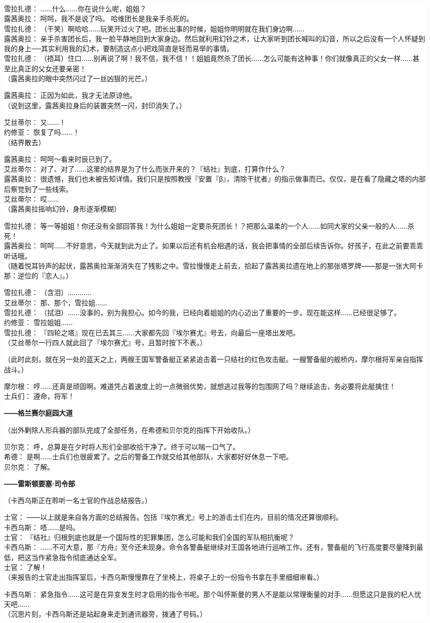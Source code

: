 雪拉扎德：      ……什么……你在说什么呢，姐姐？  
露茜奥拉：      呵呵，我不是说了吗。 哈维团长是我亲手杀死的。  
雪拉扎德：      （干笑）啊哈哈……玩笑开过火了吧。团长出事的时候，姐姐你明明就在我们身边啊……  
露茜奥拉：      亲手杀害团长后，我一脸平静地回到大家身边。然后就利用幻铃之术，让大家听到团长喊叫的幻音，所以之后没有一个人怀疑到我的身上──其实利用我的幻术，要制造这点小把戏简直是轻而易举的事情。  
雪拉扎德：      （捂耳）住口……别再说了啊！我不信，我不信！！姐姐竟然杀了团长……怎么可能有这种事！你们就像真正的父女一样……甚至比真正的父女还要亲密！  
（露茜奥拉的眼中突然闪过了一丝凶狠的光芒。）

露茜奥拉：      正因为如此，我才无法原谅他。  
（说到这里，露茜奥拉身后的装置突然一闪，封印消失了。）

艾丝蒂尔：      又……！  
约修亚：        恢复了吗……！  
（结界散去）

露茜奥拉：      呵呵～看来时辰已到了。  
艾丝蒂尔：      对了、对了……这里的结界是为了什么而张开来的？『结社』到底，打算作什么？  
露茜奥拉：      很遗憾，我们也未被告知详情。我们只是按照教授『安置『β』，清除干扰者』的指示做事而已。仅仅，是在看了隐藏之塔的内部后察觉到了一些线索。  
艾丝蒂尔：      哎……  
（露茜奥拉摇响幻铃，身形逐渐模糊）

雪拉扎德：      等一等姐姐！你还没有全部回答我！为什么姐姐一定要杀死团长！？把那么温柔的一个人……如同大家的父亲一般的人……杀死！  
露茜奥拉：      呵呵……不好意思，今天就到此为止了。如果以后还有机会相遇的话，我会把事情的全部后续告诉你。好孩子，在此之前要乖乖听话哦。  
（随着悦耳铃声的起伏，露茜奥拉渐渐消失在了残影之中。雪拉慢慢走上前去，拾起了露茜奥拉遗在地上的那张塔罗牌——那是一张大阿卡那：逆位的『恋人』。）

雪拉扎德：      （含泪）…………  
艾丝蒂尔：      那、那个，雪拉姐……  
雪拉扎德：      （拭泪）……没事的，别为我担心。如今的我，已经向着姐姐的内心迈出了重要的一步。现在能这样……已经很足够了。  
约修亚：        雪拉姐姐……  
雪拉扎德：      『四轮之塔』现在已去其三……大家都先回『埃尔赛尤』号去，向最后一座塔出发吧。  
（艾丝蒂尔一行四人就此回了『埃尔赛尤』号，且暂时按下不表。）

（此时此刻，就在另一处的蓝天之上，两艘王国军警备艇正紧紧追击着一只结社的红色攻击艇。一艘警备艇的舰桥内，摩尔根将军亲自指挥战斗。）

摩尔根：        哼……还真是顽固啊。难道凭占着速度上的一点微弱优势，就想逃过我等的包围网了吗？继续追击，务必要将此艇擒住！  
士兵们：        遵命，将军！  
  
**——格兰赛尔庭园大道**

（出外剿除人形兵器的部队完成了全部任务，在希德和贝尔克的指挥下开始收队。）

贝尔克：        呼，总算是在夕时将人形们全部收拾干净了。终于可以喘一口气了。  
希德：          是啊……士兵们也很疲累了。之后的警备工作就交给其他部队，大家都好好休息一下吧。  
贝尔克：        了解。  
  
**——雷斯顿要塞·司令部**

（卡西乌斯正在聆听一名士官的作战总结报告。）

士官：          ——以上就是来自各方面的总结报告。包括『埃尔赛尤』号上的游击士们在内，目前的情况还算很顺利。  
卡西乌斯：      唔……是吗。  
士官：          『结社』归根到底也就是一个国际性的犯罪集团，怎么可能和我们全国的军队相抗衡呢？  
卡西乌斯：      ……不可大意，那『方舟』至今还未现身。命令各警备艇继续对王国各地进行巡哨工作。还有，警备艇的飞行高度要尽量降到最低，把这当作紧急指令彻底通达全军。  
士官：          了解！  
（来报告的士官走出指挥室后，卡西乌斯慢慢靠在了坐椅上，将桌子上的一份指令书拿在手里细细审看。）

卡西乌斯：      紧急指令……这可是在异变发生时才启用的指令书呢。那个叫怀斯曼的男人不是能以常理衡量的对手……但愿这只是我的杞人忧天吧……  
（沉思片刻，卡西乌斯还是站起身来走到通讯器旁，拨通了号码。）

